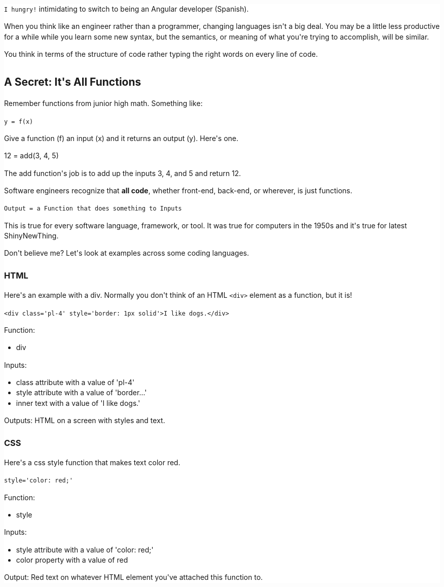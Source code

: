 ```I hungry!```
intimidating to switch to being an Angular developer (Spanish).

When you think like an engineer rather than a programmer, changing
languages isn't a big deal. You may be a little less productive for a while
while you learn some new syntax, but the semantics, or meaning of what you're
trying to accomplish, will be similar.

You think in terms of the structure of code rather typing the right words
on every line of code.

## A Secret: It's All Functions

Remember functions from junior high math. Something like:

```y = f(x)```

Give a function (f) an input (x) and it returns an output (y). Here's one.

12 = add(3, 4, 5)

The add function's job is to add up the inputs 3, 4, and 5 and return 12.

Software engineers recognize that **all code**, whether front-end, back-end, or
wherever, is just functions.

```Output = a Function that does something to Inputs```

This is true for every software language, framework, or tool. It was true
for computers in the 1950s and it's true for latest ShinyNewThing.

Don't believe me? Let's look at examples across some coding languages.

### HTML
Here's an example with a div. Normally you don't think of an HTML ```<div>```
element as a function, but it is!

```<div class='pl-4' style='border: 1px solid'>I like dogs.</div>```

Function:
* div

Inputs:
* class attribute with a value of 'pl-4'
* style attribute with a value of 'border...'
* inner text with a value of 'I like dogs.'

Outputs:
HTML on a screen with styles and text.

### CSS
Here's a css style function that makes text color red.

```style='color: red;'```

Function:
* style

Inputs:
* style attribute with a value of 'color: red;'
* color property with a value of red

Output:
Red text on whatever HTML element you've attached this function to.

```